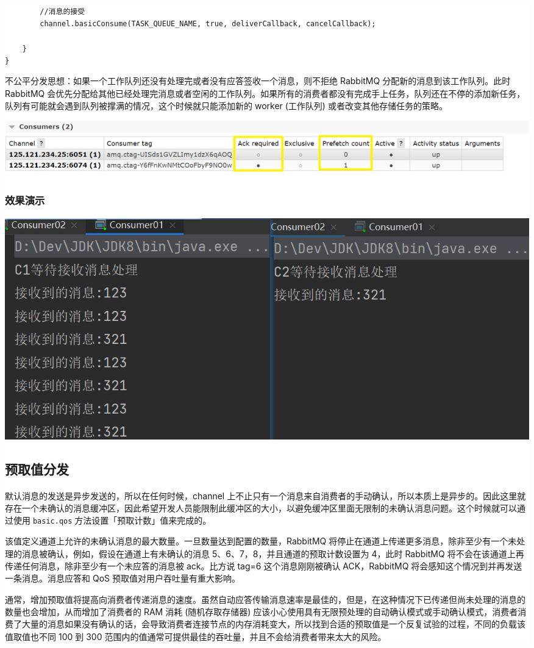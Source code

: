 ```java,{20-24}
        //消息的接受
        channel.basicConsume(TASK_QUEUE_NAME, true, deliverCallback, cancelCallback);

    }
}
```

不公平分发思想：如果一个工作队列还没有处理完或者没有应答签收一个消息，则不拒绝 RabbitMQ 分配新的消息到该工作队列。此时 RabbitMQ 会优先分配给其他已经处理完消息或者空闲的工作队列。如果所有的消费者都没有完成手上任务，队列还在不停的添加新任务，队列有可能就会遇到队列被撑满的情况，这个时候就只能添加新的 worker (工作队列) 或者改变其他存储任务的策略。

![image-20230406105536220](./assets/image-20230406105536220.png)

### 效果演示

![image-20230406105113754](./assets/image-20230406105113754.png)

## 预取值分发

默认消息的发送是异步发送的，所以在任何时候，channel 上不止只有一个消息来自消费者的手动确认，所以本质上是异步的。因此这里就存在一个未确认的消息缓冲区，因此希望开发人员能限制此缓冲区的大小，以避免缓冲区里面无限制的未确认消息问题。这个时候就可以通过使用 `basic.qos` 方法设置「预取计数」值来完成的。

该值定义通道上允许的未确认消息的最大数量。一旦数量达到配置的数量，RabbitMQ 将停止在通道上传递更多消息，除非至少有一个未处理的消息被确认，例如，假设在通道上有未确认的消息 5、6、7，8，并且通道的预取计数设置为 4，此时 RabbitMQ 将不会在该通道上再传递任何消息，除非至少有一个未应答的消息被 ack。比方说 tag=6 这个消息刚刚被确认 ACK，RabbitMQ 将会感知这个情况到并再发送一条消息。消息应答和 QoS 预取值对用户吞吐量有重大影响。

通常，增加预取值将提高向消费者传递消息的速度。虽然自动应答传输消息速率是最佳的，但是，在这种情况下已传递但尚未处理的消息的数量也会增加，从而增加了消费者的 RAM 消耗 (随机存取存储器) 应该小心使用具有无限预处理的自动确认模式或手动确认模式，消费者消费了大量的消息如果没有确认的话，会导致消费者连接节点的内存消耗变大，所以找到合适的预取值是一个反复试验的过程，不同的负载该值取值也不同 100 到 300 范围内的值通常可提供最佳的吞吐量，并且不会给消费者带来太大的风险。
